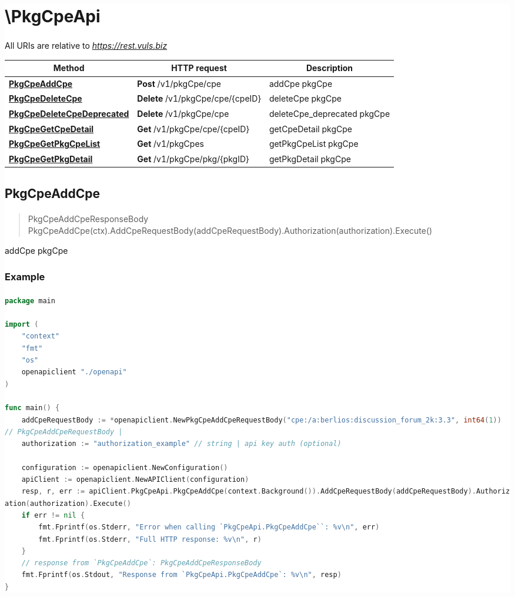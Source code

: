 # \PkgCpeApi

All URIs are relative to *https://rest.vuls.biz*

Method | HTTP request | Description
------------- | ------------- | -------------
[**PkgCpeAddCpe**](PkgCpeApi.md#PkgCpeAddCpe) | **Post** /v1/pkgCpe/cpe | addCpe pkgCpe
[**PkgCpeDeleteCpe**](PkgCpeApi.md#PkgCpeDeleteCpe) | **Delete** /v1/pkgCpe/cpe/{cpeID} | deleteCpe pkgCpe
[**PkgCpeDeleteCpeDeprecated**](PkgCpeApi.md#PkgCpeDeleteCpeDeprecated) | **Delete** /v1/pkgCpe/cpe | deleteCpe_deprecated pkgCpe
[**PkgCpeGetCpeDetail**](PkgCpeApi.md#PkgCpeGetCpeDetail) | **Get** /v1/pkgCpe/cpe/{cpeID} | getCpeDetail pkgCpe
[**PkgCpeGetPkgCpeList**](PkgCpeApi.md#PkgCpeGetPkgCpeList) | **Get** /v1/pkgCpes | getPkgCpeList pkgCpe
[**PkgCpeGetPkgDetail**](PkgCpeApi.md#PkgCpeGetPkgDetail) | **Get** /v1/pkgCpe/pkg/{pkgID} | getPkgDetail pkgCpe



## PkgCpeAddCpe

> PkgCpeAddCpeResponseBody PkgCpeAddCpe(ctx).AddCpeRequestBody(addCpeRequestBody).Authorization(authorization).Execute()

addCpe pkgCpe



### Example

```go
package main

import (
    "context"
    "fmt"
    "os"
    openapiclient "./openapi"
)

func main() {
    addCpeRequestBody := *openapiclient.NewPkgCpeAddCpeRequestBody("cpe:/a:berlios:discussion_forum_2k:3.3", int64(1)) // PkgCpeAddCpeRequestBody | 
    authorization := "authorization_example" // string | api key auth (optional)

    configuration := openapiclient.NewConfiguration()
    apiClient := openapiclient.NewAPIClient(configuration)
    resp, r, err := apiClient.PkgCpeApi.PkgCpeAddCpe(context.Background()).AddCpeRequestBody(addCpeRequestBody).Authorization(authorization).Execute()
    if err != nil {
        fmt.Fprintf(os.Stderr, "Error when calling `PkgCpeApi.PkgCpeAddCpe``: %v\n", err)
        fmt.Fprintf(os.Stderr, "Full HTTP response: %v\n", r)
    }
    // response from `PkgCpeAddCpe`: PkgCpeAddCpeResponseBody
    fmt.Fprintf(os.Stdout, "Response from `PkgCpeApi.PkgCpeAddCpe`: %v\n", resp)
}
```
